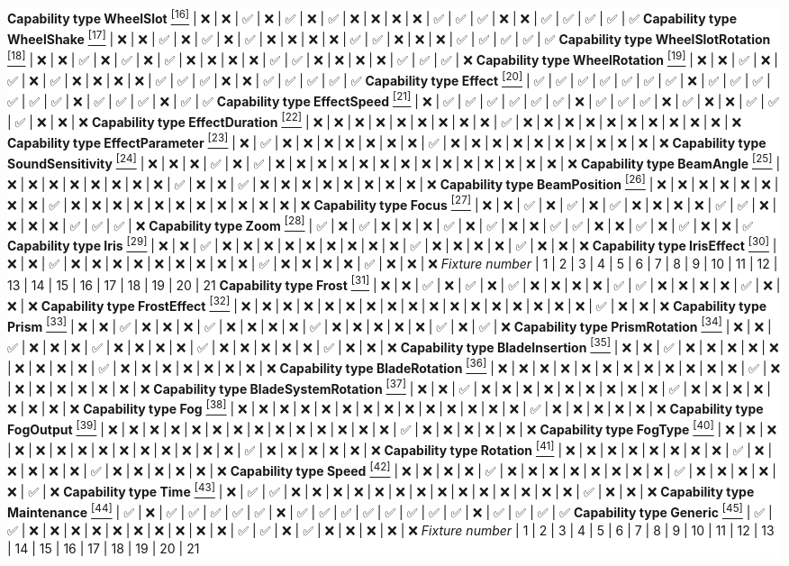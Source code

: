 **Capability type WheelSlot** [<sup>[16]</sup>](#user-content-footnote-16) | ❌ | ❌ | ✅ | ❌ | ✅ | ❌ | ✅ | ❌ | ❌ | ❌ | ❌ | ✅ | ✅ | ✅ | ❌ | ❌ | ✅ | ✅ | ✅ | ✅ | ✅
**Capability type WheelShake** [<sup>[17]</sup>](#user-content-footnote-17) | ❌ | ❌ | ✅ | ❌ | ✅ | ❌ | ✅ | ❌ | ❌ | ❌ | ❌ | ✅ | ✅ | ❌ | ❌ | ❌ | ✅ | ✅ | ✅ | ✅ | ✅
**Capability type WheelSlotRotation** [<sup>[18]</sup>](#user-content-footnote-18) | ❌ | ❌ | ✅ | ❌ | ✅ | ❌ | ✅ | ❌ | ❌ | ❌ | ❌ | ✅ | ✅ | ❌ | ❌ | ❌ | ❌ | ✅ | ✅ | ✅ | ❌
**Capability type WheelRotation** [<sup>[19]</sup>](#user-content-footnote-19) | ❌ | ❌ | ✅ | ❌ | ✅ | ❌ | ✅ | ❌ | ❌ | ❌ | ❌ | ✅ | ✅ | ✅ | ❌ | ❌ | ✅ | ✅ | ✅ | ✅ | ✅
**Capability type Effect** [<sup>[20]</sup>](#user-content-footnote-20) | ✅ | ✅ | ✅ | ✅ | ✅ | ✅ | ✅ | ❌ | ✅ | ✅ | ✅ | ✅ | ✅ | ✅ | ❌ | ✅ | ✅ | ✅ | ❌ | ✅ | ✅
**Capability type EffectSpeed** [<sup>[21]</sup>](#user-content-footnote-21) | ❌ | ✅ | ✅ | ✅ | ✅ | ✅ | ✅ | ❌ | ✅ | ✅ | ✅ | ❌ | ✅ | ❌ | ❌ | ✅ | ✅ | ✅ | ❌ | ❌ | ❌
**Capability type EffectDuration** [<sup>[22]</sup>](#user-content-footnote-22) | ❌ | ❌ | ❌ | ❌ | ❌ | ❌ | ❌ | ❌ | ❌ | ✅ | ❌ | ❌ | ❌ | ❌ | ❌ | ❌ | ❌ | ❌ | ❌ | ❌ | ❌
**Capability type EffectParameter** [<sup>[23]</sup>](#user-content-footnote-23) | ❌ | ✅ | ❌ | ❌ | ❌ | ❌ | ❌ | ❌ | ❌ | ✅ | ❌ | ❌ | ❌ | ❌ | ❌ | ❌ | ❌ | ❌ | ❌ | ❌ | ❌
**Capability type SoundSensitivity** [<sup>[24]</sup>](#user-content-footnote-24) | ❌ | ❌ | ❌ | ✅ | ❌ | ✅ | ❌ | ❌ | ❌ | ❌ | ❌ | ❌ | ❌ | ❌ | ❌ | ❌ | ❌ | ❌ | ❌ | ❌ | ❌
**Capability type BeamAngle** [<sup>[25]</sup>](#user-content-footnote-25) | ❌ | ❌ | ❌ | ❌ | ❌ | ❌ | ❌ | ❌ | ✅ | ❌ | ❌ | ✅ | ❌ | ❌ | ❌ | ❌ | ❌ | ❌ | ❌ | ❌ | ❌
**Capability type BeamPosition** [<sup>[26]</sup>](#user-content-footnote-26) | ❌ | ❌ | ❌ | ❌ | ❌ | ❌ | ❌ | ❌ | ✅ | ❌ | ❌ | ❌ | ❌ | ❌ | ❌ | ❌ | ❌ | ❌ | ❌ | ❌ | ❌
**Capability type Focus** [<sup>[27]</sup>](#user-content-footnote-27) | ❌ | ❌ | ✅ | ❌ | ✅ | ❌ | ✅ | ❌ | ❌ | ❌ | ❌ | ✅ | ✅ | ❌ | ❌ | ❌ | ❌ | ✅ | ✅ | ✅ | ❌
**Capability type Zoom** [<sup>[28]</sup>](#user-content-footnote-28) | ✅ | ❌ | ✅ | ❌ | ❌ | ❌ | ✅ | ❌ | ✅ | ❌ | ❌ | ✅ | ✅ | ❌ | ❌ | ✅ | ❌ | ✅ | ❌ | ❌ | ✅
**Capability type Iris** [<sup>[29]</sup>](#user-content-footnote-29) | ❌ | ❌ | ✅ | ❌ | ❌ | ❌ | ❌ | ❌ | ❌ | ❌ | ❌ | ❌ | ✅ | ❌ | ❌ | ❌ | ❌ | ✅ | ❌ | ❌ | ❌
**Capability type IrisEffect** [<sup>[30]</sup>](#user-content-footnote-30) | ❌ | ❌ | ✅ | ❌ | ❌ | ❌ | ❌ | ❌ | ❌ | ❌ | ❌ | ❌ | ✅ | ❌ | ❌ | ❌ | ❌ | ✅ | ❌ | ❌ | ❌
*Fixture number* | 1 | 2 | 3 | 4 | 5 | 6 | 7 | 8 | 9 | 10 | 11 | 12 | 13 | 14 | 15 | 16 | 17 | 18 | 19 | 20 | 21
**Capability type Frost** [<sup>[31]</sup>](#user-content-footnote-31) | ❌ | ❌ | ✅ | ❌ | ✅ | ❌ | ✅ | ❌ | ❌ | ❌ | ❌ | ✅ | ✅ | ❌ | ❌ | ❌ | ❌ | ✅ | ❌ | ❌ | ❌
**Capability type FrostEffect** [<sup>[32]</sup>](#user-content-footnote-32) | ❌ | ❌ | ❌ | ❌ | ❌ | ❌ | ❌ | ❌ | ❌ | ❌ | ❌ | ❌ | ❌ | ❌ | ❌ | ❌ | ❌ | ✅ | ❌ | ❌ | ❌
**Capability type Prism** [<sup>[33]</sup>](#user-content-footnote-33) | ❌ | ❌ | ✅ | ❌ | ❌ | ❌ | ✅ | ❌ | ❌ | ❌ | ❌ | ✅ | ❌ | ❌ | ❌ | ❌ | ❌ | ✅ | ❌ | ✅ | ❌
**Capability type PrismRotation** [<sup>[34]</sup>](#user-content-footnote-34) | ❌ | ❌ | ✅ | ❌ | ❌ | ❌ | ✅ | ❌ | ❌ | ❌ | ❌ | ✅ | ❌ | ❌ | ❌ | ❌ | ❌ | ✅ | ❌ | ❌ | ❌
**Capability type BladeInsertion** [<sup>[35]</sup>](#user-content-footnote-35) | ❌ | ❌ | ✅ | ❌ | ❌ | ❌ | ❌ | ❌ | ❌ | ❌ | ❌ | ❌ | ✅ | ❌ | ❌ | ❌ | ❌ | ❌ | ❌ | ❌ | ❌
**Capability type BladeRotation** [<sup>[36]</sup>](#user-content-footnote-36) | ❌ | ❌ | ❌ | ❌ | ❌ | ❌ | ❌ | ❌ | ❌ | ❌ | ❌ | ❌ | ✅ | ❌ | ❌ | ❌ | ❌ | ❌ | ❌ | ❌ | ❌
**Capability type BladeSystemRotation** [<sup>[37]</sup>](#user-content-footnote-37) | ❌ | ❌ | ✅ | ❌ | ❌ | ❌ | ❌ | ❌ | ❌ | ❌ | ❌ | ❌ | ✅ | ❌ | ❌ | ❌ | ❌ | ❌ | ❌ | ❌ | ❌
**Capability type Fog** [<sup>[38]</sup>](#user-content-footnote-38) | ❌ | ❌ | ❌ | ❌ | ❌ | ❌ | ❌ | ❌ | ❌ | ❌ | ❌ | ❌ | ❌ | ❌ | ✅ | ❌ | ❌ | ❌ | ❌ | ❌ | ❌
**Capability type FogOutput** [<sup>[39]</sup>](#user-content-footnote-39) | ❌ | ❌ | ❌ | ❌ | ❌ | ❌ | ❌ | ❌ | ❌ | ❌ | ❌ | ❌ | ❌ | ❌ | ✅ | ❌ | ❌ | ❌ | ❌ | ❌ | ❌
**Capability type FogType** [<sup>[40]</sup>](#user-content-footnote-40) | ❌ | ❌ | ❌ | ❌ | ❌ | ❌ | ❌ | ❌ | ❌ | ❌ | ❌ | ❌ | ❌ | ❌ | ✅ | ❌ | ❌ | ❌ | ❌ | ❌ | ❌
**Capability type Rotation** [<sup>[41]</sup>](#user-content-footnote-41) | ❌ | ❌ | ❌ | ❌ | ❌ | ❌ | ❌ | ❌ | ✅ | ❌ | ❌ | ❌ | ❌ | ❌ | ✅ | ❌ | ❌ | ❌ | ❌ | ❌ | ❌
**Capability type Speed** [<sup>[42]</sup>](#user-content-footnote-42) | ❌ | ❌ | ❌ | ❌ | ✅ | ❌ | ❌ | ❌ | ❌ | ❌ | ❌ | ❌ | ❌ | ✅ | ❌ | ❌ | ❌ | ❌ | ❌ | ✅ | ❌
**Capability type Time** [<sup>[43]</sup>](#user-content-footnote-43) | ❌ | ✅ | ✅ | ❌ | ❌ | ❌ | ❌ | ❌ | ❌ | ❌ | ❌ | ❌ | ❌ | ❌ | ❌ | ❌ | ❌ | ✅ | ❌ | ❌ | ❌
**Capability type Maintenance** [<sup>[44]</sup>](#user-content-footnote-44) | ✅ | ❌ | ✅ | ✅ | ✅ | ✅ | ✅ | ❌ | ✅ | ✅ | ✅ | ✅ | ✅ | ✅ | ✅ | ✅ | ❌ | ✅ | ✅ | ✅ | ✅
**Capability type Generic** [<sup>[45]</sup>](#user-content-footnote-45) | ✅ | ✅ | ❌ | ❌ | ❌ | ❌ | ❌ | ❌ | ❌ | ❌ | ❌ | ❌ | ✅ | ✅ | ❌ | ✅ | ❌ | ❌ | ❌ | ❌ | ❌
*Fixture number* | 1 | 2 | 3 | 4 | 5 | 6 | 7 | 8 | 9 | 10 | 11 | 12 | 13 | 14 | 15 | 16 | 17 | 18 | 19 | 20 | 21